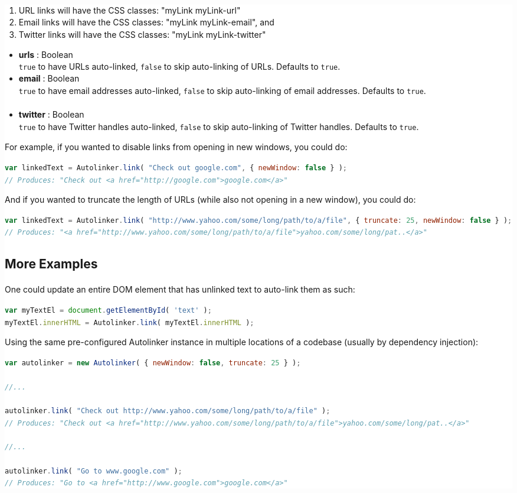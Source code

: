   1) URL links will have the CSS classes: "myLink myLink-url"<br />
  2) Email links will have the CSS classes: "myLink myLink-email", and<br />
  3) Twitter links will have the CSS classes: "myLink myLink-twitter"<br />
  
- **urls** : Boolean<br />
  `true` to have URLs auto-linked, `false` to skip auto-linking of URLs. Defaults to `true`.<br />
- **email** : Boolean<br />
  `true` to have email addresses auto-linked, `false` to skip auto-linking of email addresses. Defaults to `true`.<br /><br />
- **twitter** : Boolean<br />
  `true` to have Twitter handles auto-linked, `false` to skip auto-linking of Twitter handles. Defaults to `true`.

For example, if you wanted to disable links from opening in new windows, you could do:

```javascript
var linkedText = Autolinker.link( "Check out google.com", { newWindow: false } );
// Produces: "Check out <a href="http://google.com">google.com</a>"
```

And if you wanted to truncate the length of URLs (while also not opening in a new window), you could do:

```javascript
var linkedText = Autolinker.link( "http://www.yahoo.com/some/long/path/to/a/file", { truncate: 25, newWindow: false } );
// Produces: "<a href="http://www.yahoo.com/some/long/path/to/a/file">yahoo.com/some/long/pat..</a>"
```

## More Examples
One could update an entire DOM element that has unlinked text to auto-link them as such:

```javascript
var myTextEl = document.getElementById( 'text' );
myTextEl.innerHTML = Autolinker.link( myTextEl.innerHTML );
```

Using the same pre-configured Autolinker instance in multiple locations of a codebase (usually by dependency injection):

```javascript
var autolinker = new Autolinker( { newWindow: false, truncate: 25 } );

//...

autolinker.link( "Check out http://www.yahoo.com/some/long/path/to/a/file" );
// Produces: "Check out <a href="http://www.yahoo.com/some/long/path/to/a/file">yahoo.com/some/long/pat..</a>"

//...

autolinker.link( "Go to www.google.com" );
// Produces: "Go to <a href="http://www.google.com">google.com</a>"

```
